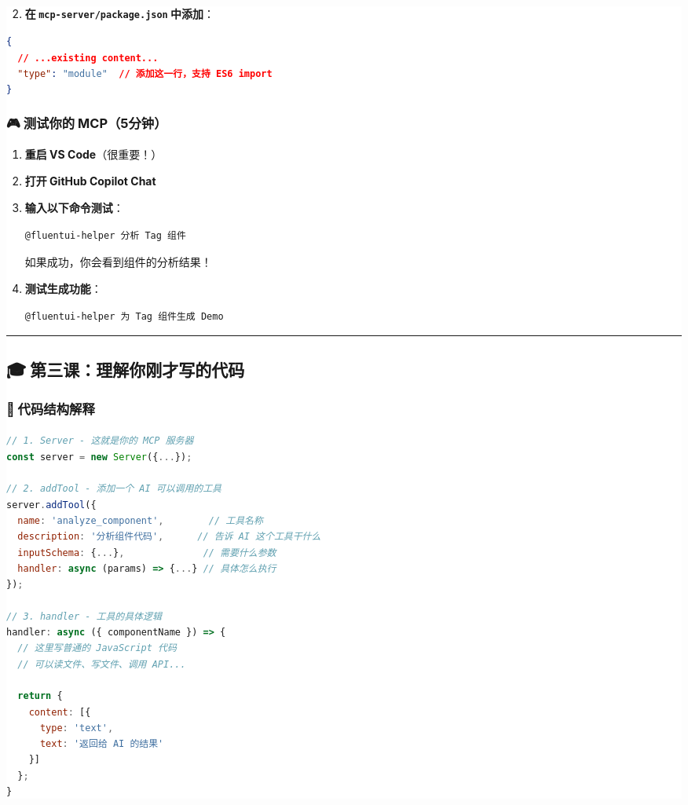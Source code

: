 2. **在 `mcp-server/package.json` 中添加**：

```json
{
  // ...existing content...
  "type": "module"  // 添加这一行，支持 ES6 import
}
```

### 🎮 测试你的 MCP（5分钟）

1. **重启 VS Code**（很重要！）

2. **打开 GitHub Copilot Chat**

3. **输入以下命令测试**：
   ```
   @fluentui-helper 分析 Tag 组件
   ```

   如果成功，你会看到组件的分析结果！

4. **测试生成功能**：
   ```
   @fluentui-helper 为 Tag 组件生成 Demo
   ```

---

## 🎓 第三课：理解你刚才写的代码

### 📝 代码结构解释

```javascript
// 1. Server - 这就是你的 MCP 服务器
const server = new Server({...});

// 2. addTool - 添加一个 AI 可以调用的工具
server.addTool({
  name: 'analyze_component',        // 工具名称
  description: '分析组件代码',      // 告诉 AI 这个工具干什么
  inputSchema: {...},              // 需要什么参数
  handler: async (params) => {...} // 具体怎么执行
});

// 3. handler - 工具的具体逻辑
handler: async ({ componentName }) => {
  // 这里写普通的 JavaScript 代码
  // 可以读文件、写文件、调用 API...
  
  return {
    content: [{
      type: 'text',
      text: '返回给 AI 的结果'
    }]
  };
}
```
